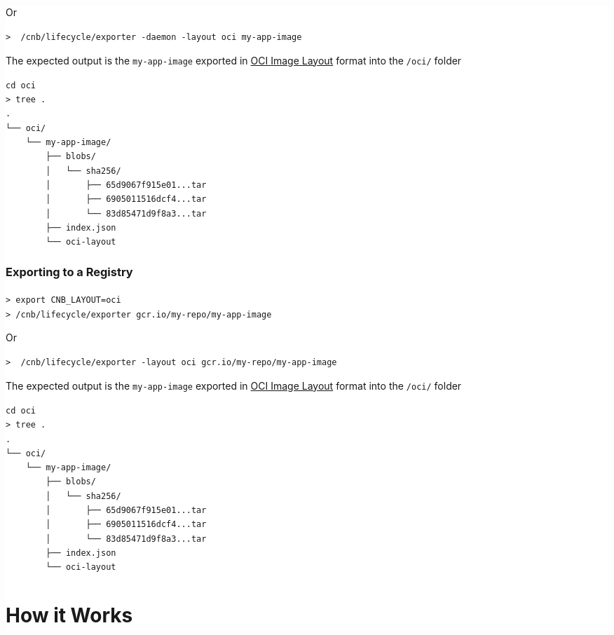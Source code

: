 Or

```=shell
>  /cnb/lifecycle/exporter -daemon -layout oci my-app-image
```

The expected output is the `my-app-image` exported in [OCI Image Layout](https://github.com/opencontainers/image-spec/blob/main/image-layout.md) format into the `/oci/` folder

```=shell
cd oci
> tree .
.
└── oci/
    └── my-app-image/
        ├── blobs/
        │   └── sha256/
        │       ├── 65d9067f915e01...tar
        │       ├── 6905011516dcf4...tar
        │       └── 83d85471d9f8a3...tar
        ├── index.json
        └── oci-layout
```

### Exporting to a Registry

```=shell
> export CNB_LAYOUT=oci
> /cnb/lifecycle/exporter gcr.io/my-repo/my-app-image
```

Or

```=shell
>  /cnb/lifecycle/exporter -layout oci gcr.io/my-repo/my-app-image
```

The expected output is the `my-app-image` exported in [OCI Image Layout](https://github.com/opencontainers/image-spec/blob/main/image-layout.md) format into the `/oci/` folder

```=shell
cd oci
> tree .
.
└── oci/
    └── my-app-image/
        ├── blobs/
        │   └── sha256/
        │       ├── 65d9067f915e01...tar
        │       ├── 6905011516dcf4...tar
        │       └── 83d85471d9f8a3...tar
        ├── index.json
        └── oci-layout

```

# How it Works
[how-it-works]: #how-it-works


[meta]: #meta
[summary]: #summary
[definitions]: #definitions
[motivation]: #motivation
[what-it-is]: #what-it-is
[migration]: #migration
[drawbacks]: #drawbacks
[alternatives]: #alternatives
[prior-art]: #prior-art
[unresolved-questions]: #unresolved-questions
[spec-changes]: #spec-changes